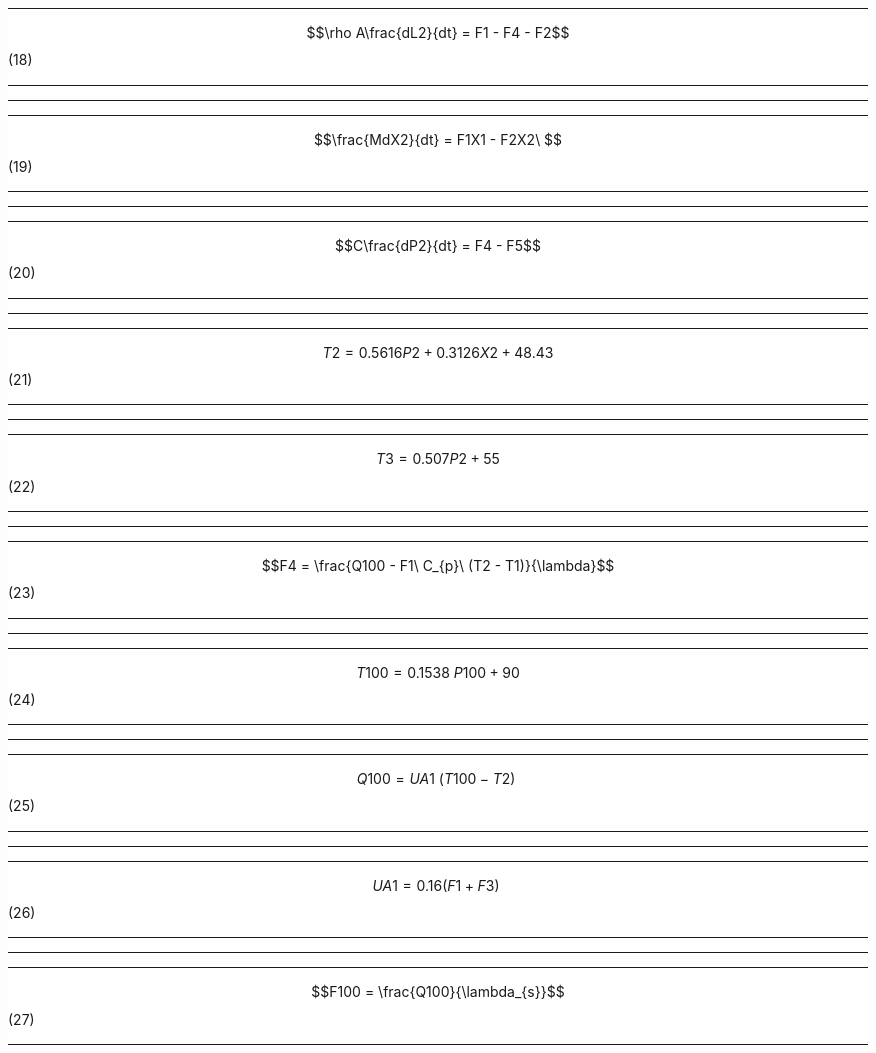   -------------------------------------------------------------------------
  $$\rho A\frac{dL2}{dt} = F1 - F4 - F2$$                          \(18\)
  ---------------------------------------------------------------- --------

  -------------------------------------------------------------------------

  -------------------------------------------------------------------------
  $$\frac{MdX2}{dt} = F1X1 - F2X2\ $$                              \(19\)
  ---------------------------------------------------------------- --------

  -------------------------------------------------------------------------

  -------------------------------------------------------------------------
  $$C\frac{dP2}{dt} = F4 - F5$$                                    \(20\)
  ---------------------------------------------------------------- --------

  -------------------------------------------------------------------------

  -------------------------------------------------------------------------
  $$T2 = 0.5616P2 + 0.3126X2 + 48.43$$                             \(21\)
  ---------------------------------------------------------------- --------

  -------------------------------------------------------------------------

  -------------------------------------------------------------------------
  $$T3 = 0.507P2 + 55$$                                            \(22\)
  ---------------------------------------------------------------- --------

  -------------------------------------------------------------------------

  -------------------------------------------------------------------------
  $$F4 = \frac{Q100 - F1\ C_{p}\ (T2 - T1)}{\lambda}$$             \(23\)
  ---------------------------------------------------------------- --------

  -------------------------------------------------------------------------

  -------------------------------------------------------------------------
  $$T100 = 0.1538\ P100 + 90$$                                     \(24\)
  ---------------------------------------------------------------- --------

  -------------------------------------------------------------------------

  -------------------------------------------------------------------------
  $$Q100 = UA1\ (T100 - T2)\ $$                                    \(25\)
  ---------------------------------------------------------------- --------

  -------------------------------------------------------------------------

  -------------------------------------------------------------------------
  $$UA1 = 0.16(F1 + F3)\ $$                                        \(26\)
  ---------------------------------------------------------------- --------

  -------------------------------------------------------------------------

  -------------------------------------------------------------------------
  $$F100 = \frac{Q100}{\lambda_{s}}$$                              \(27\)
  ---------------------------------------------------------------- --------
